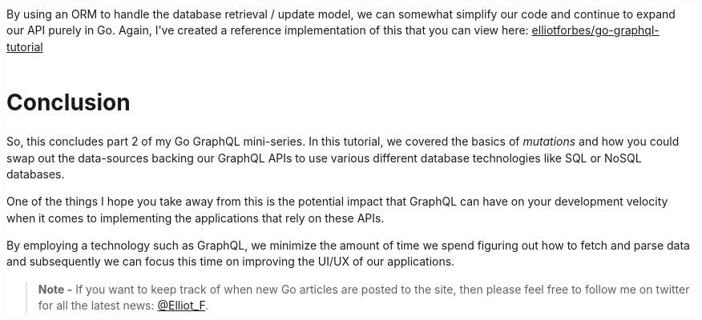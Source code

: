 By using an ORM to handle the database retrieval / update model, we can somewhat
simplify our code and continue to expand our API purely in Go. Again, I've
created a reference implementation of this that you can view here:
[elliotforbes/go-graphql-tutorial](https://github.com/elliotforbes/go-graphql-tutorial/)

# Conclusion

So, this concludes part 2 of my Go GraphQL mini-series. In this tutorial, we
covered the basics of _mutations_ and how you could swap out the data-sources
backing our GraphQL APIs to use various different database technologies like SQL
or NoSQL databases.

One of the things I hope you take away from this is the potential impact that
GraphQL can have on your development velocity when it comes to implementing the
applications that rely on these APIs.

By employing a technology such as GraphQL, we minimize the amount of time we
spend figuring out how to fetch and parse data and subsequently we can focus
this time on improving the UI/UX of our applications.

> **Note -** If you want to keep track of when new Go articles are posted to the
> site, then please feel free to follow me on twitter for all the latest news:
> [@Elliot_F](https://twitter.com/elliot_f).
